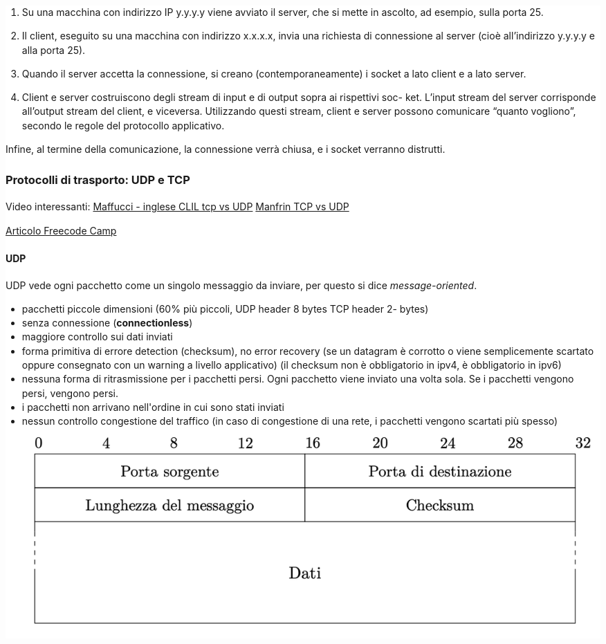 1. Su una macchina con indirizzo IP y.y.y.y viene avviato il server, che si mette in ascolto, ad esempio, sulla porta 25.

2. Il client, eseguito su una macchina con indirizzo x.x.x.x, invia una richiesta di connessione al server (cioè all’indirizzo y.y.y.y e alla porta 25).

3. Quando il server accetta la connessione, si creano (contemporaneamente) i socket a lato client e a lato server.

4. Client e server costruiscono degli stream di input e di output sopra ai rispettivi soc- ket. L’input stream del server corrisponde all’output stream del client, e viceversa. Utilizzando questi stream, client e server possono comunicare “quanto vogliono”, secondo le regole del protocollo applicativo.

Infine, al termine della comunicazione, la connessione verrà chiusa, e i socket verranno distrutti.


### Protocolli di trasporto: UDP e TCP

Video interessanti: 
[Maffucci - inglese CLIL tcp vs UDP]( https://www.youtube.com/watch?v=Vdc8TCESI)
[Manfrin TCP vs UDP](https://www.youtube.com/watch?v=PtcRCbi0mUI)

[Articolo Freecode Camp](https://www.freecodecamp.org/news/tcp-vs-udp/)

#### UDP

UDP vede ogni pacchetto come un singolo messaggio da inviare, per questo si dice _message-oriented_.

- pacchetti piccole dimensioni (60% più piccoli, UDP header 8 bytes TCP header 2- bytes)
- senza connessione (**connectionless**)
- maggiore controllo sui dati inviati
- forma primitiva di errore detection (checksum), no error recovery (se un datagram è corrotto o viene semplicemente scartato oppure consegnato con un warning a livello applicativo) (il checksum non è obbligatorio in ipv4, è obbligatorio in ipv6)
- nessuna forma di ritrasmissione per i pacchetti persi. Ogni pacchetto viene inviato una volta sola. Se i pacchetti vengono persi, vengono persi.
- i pacchetti non arrivano nell'ordine in cui sono stati inviati
- nessun controllo congestione del traffico (in caso di congestione di una rete, i pacchetti vengono scartati più spesso)
![Pacchetto/datagramma UDP](img/pacchettoUDP.png)
